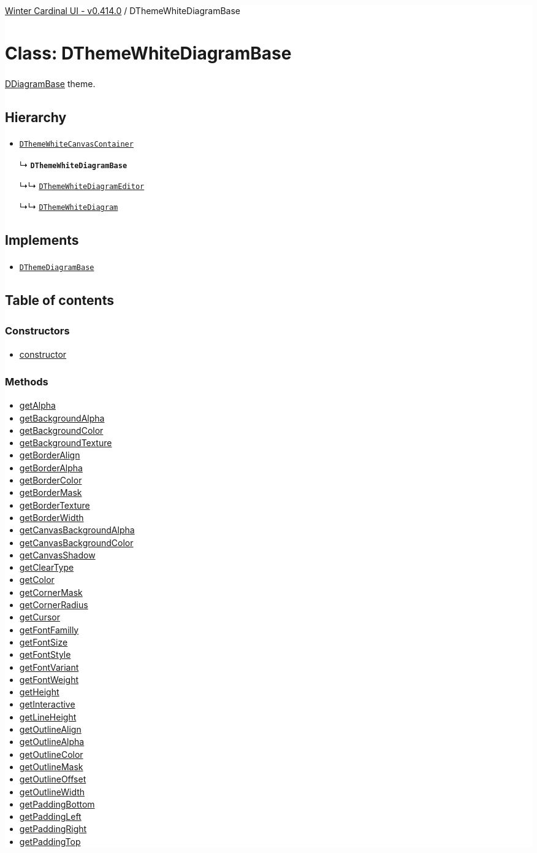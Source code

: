 [Winter Cardinal UI - v0.414.0](../index.md) / DThemeWhiteDiagramBase

# Class: DThemeWhiteDiagramBase

[DDiagramBase](DDiagramBase.md) theme.

## Hierarchy

- [`DThemeWhiteCanvasContainer`](DThemeWhiteCanvasContainer.md)

  ↳ **`DThemeWhiteDiagramBase`**

  ↳↳ [`DThemeWhiteDiagramEditor`](DThemeWhiteDiagramEditor.md)

  ↳↳ [`DThemeWhiteDiagram`](DThemeWhiteDiagram.md)

## Implements

- [`DThemeDiagramBase`](../interfaces/DThemeDiagramBase.md)

## Table of contents

### Constructors

- [constructor](DThemeWhiteDiagramBase.md#constructor)

### Methods

- [getAlpha](DThemeWhiteDiagramBase.md#getalpha)
- [getBackgroundAlpha](DThemeWhiteDiagramBase.md#getbackgroundalpha)
- [getBackgroundColor](DThemeWhiteDiagramBase.md#getbackgroundcolor)
- [getBackgroundTexture](DThemeWhiteDiagramBase.md#getbackgroundtexture)
- [getBorderAlign](DThemeWhiteDiagramBase.md#getborderalign)
- [getBorderAlpha](DThemeWhiteDiagramBase.md#getborderalpha)
- [getBorderColor](DThemeWhiteDiagramBase.md#getbordercolor)
- [getBorderMask](DThemeWhiteDiagramBase.md#getbordermask)
- [getBorderTexture](DThemeWhiteDiagramBase.md#getbordertexture)
- [getBorderWidth](DThemeWhiteDiagramBase.md#getborderwidth)
- [getCanvasBackgroundAlpha](DThemeWhiteDiagramBase.md#getcanvasbackgroundalpha)
- [getCanvasBackgroundColor](DThemeWhiteDiagramBase.md#getcanvasbackgroundcolor)
- [getCanvasShadow](DThemeWhiteDiagramBase.md#getcanvasshadow)
- [getClearType](DThemeWhiteDiagramBase.md#getcleartype)
- [getColor](DThemeWhiteDiagramBase.md#getcolor)
- [getCornerMask](DThemeWhiteDiagramBase.md#getcornermask)
- [getCornerRadius](DThemeWhiteDiagramBase.md#getcornerradius)
- [getCursor](DThemeWhiteDiagramBase.md#getcursor)
- [getFontFamilly](DThemeWhiteDiagramBase.md#getfontfamilly)
- [getFontSize](DThemeWhiteDiagramBase.md#getfontsize)
- [getFontStyle](DThemeWhiteDiagramBase.md#getfontstyle)
- [getFontVariant](DThemeWhiteDiagramBase.md#getfontvariant)
- [getFontWeight](DThemeWhiteDiagramBase.md#getfontweight)
- [getHeight](DThemeWhiteDiagramBase.md#getheight)
- [getInteractive](DThemeWhiteDiagramBase.md#getinteractive)
- [getLineHeight](DThemeWhiteDiagramBase.md#getlineheight)
- [getOutlineAlign](DThemeWhiteDiagramBase.md#getoutlinealign)
- [getOutlineAlpha](DThemeWhiteDiagramBase.md#getoutlinealpha)
- [getOutlineColor](DThemeWhiteDiagramBase.md#getoutlinecolor)
- [getOutlineMask](DThemeWhiteDiagramBase.md#getoutlinemask)
- [getOutlineOffset](DThemeWhiteDiagramBase.md#getoutlineoffset)
- [getOutlineWidth](DThemeWhiteDiagramBase.md#getoutlinewidth)
- [getPaddingBottom](DThemeWhiteDiagramBase.md#getpaddingbottom)
- [getPaddingLeft](DThemeWhiteDiagramBase.md#getpaddingleft)
- [getPaddingRight](DThemeWhiteDiagramBase.md#getpaddingright)
- [getPaddingTop](DThemeWhiteDiagramBase.md#getpaddingtop)